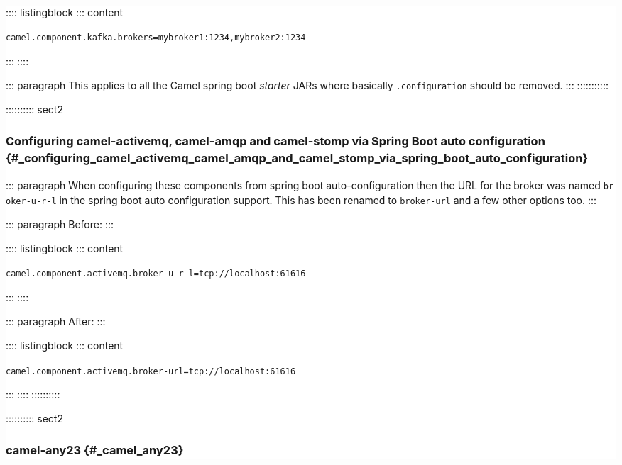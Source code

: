 :::: listingblock
::: content
``` highlight
camel.component.kafka.brokers=mybroker1:1234,mybroker2:1234
```
:::
::::

::: paragraph
This applies to all the Camel spring boot *starter* JARs where basically
`.configuration` should be removed.
:::
:::::::::::

:::::::::: sect2
### Configuring camel-activemq, camel-amqp and camel-stomp via Spring Boot auto configuration {#_configuring_camel_activemq_camel_amqp_and_camel_stomp_via_spring_boot_auto_configuration}

::: paragraph
When configuring these components from spring boot auto-configuration
then the URL for the broker was named `broker-u-r-l` in the spring boot
auto configuration support. This has been renamed to `broker-url` and a
few other options too.
:::

::: paragraph
Before:
:::

:::: listingblock
::: content
``` highlight
camel.component.activemq.broker-u-r-l=tcp://localhost:61616
```
:::
::::

::: paragraph
After:
:::

:::: listingblock
::: content
``` highlight
camel.component.activemq.broker-url=tcp://localhost:61616
```
:::
::::
::::::::::

:::::::::: sect2
### camel-any23 {#_camel_any23}
